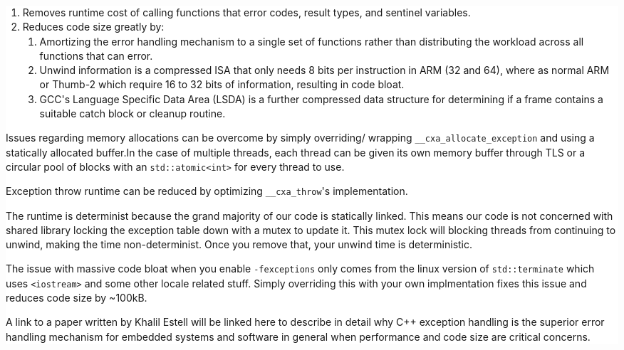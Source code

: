 1. Removes runtime cost of calling functions that error codes, result types,
   and sentinel variables.
2. Reduces code size greatly by:
   1. Amortizing the error handling mechanism to a single set of functions
      rather than distributing the workload across all functions that can error.
   2. Unwind information is a compressed ISA that only needs 8 bits per
      instruction in ARM (32 and 64), where as normal ARM or Thumb-2 which require 16 to 32 bits of information, resulting in code bloat.
   3. GCC's Language Specific Data Area (LSDA) is a further compressed data
      structure for determining if a frame contains a suitable catch block or cleanup routine.

Issues regarding memory allocations can be overcome by simply overriding/
wrapping `__cxa_allocate_exception` and using a statically allocated buffer.In
the case of multiple threads, each thread can be given its own memory buffer
through TLS or a circular pool of blocks with an `std::atomic<int>` for every
thread to use.

Exception throw runtime can be reduced by optimizing `__cxa_throw`'s
implementation.

The runtime is determinist because the grand majority of our code is statically
linked. This means our code is not concerned with shared library locking the
exception table down with a mutex to update it. This mutex lock will blocking
threads from continuing to unwind, making the time non-determinist. Once you
remove that, your unwind time is deterministic.

The issue with massive code bloat when you enable `-fexceptions` only comes
from the linux version of `std::terminate` which uses `<iostream>` and some
other locale related stuff. Simply overriding this with your own implmentation
fixes this issue and reduces code size by ~100kB.

A link to a paper written by Khalil Estell will be linked here to describe in
detail why C++ exception handling is the superior error handling mechanism for
embedded systems and software in general when performance and code size are
critical concerns.
